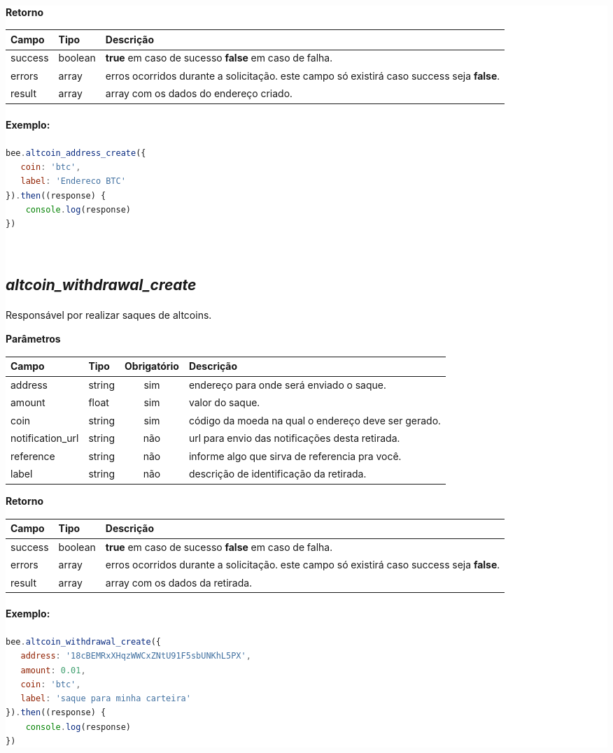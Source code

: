**Retorno**

Campo | Tipo | Descrição
:----|:----|:---------
success | boolean  | **true** em caso de sucesso  **false** em caso de falha. |
errors | array | erros ocorridos durante a solicitação. este campo só existirá caso success seja **false**. |
result | array | array com os dados do endereço criado. |

#### Exemplo:

```javascript
bee.altcoin_address_create({
   coin: 'btc',
   label: 'Endereco BTC'
}).then((response) {
    console.log(response)
})
```

&#160;

## **_altcoin_withdrawal_create_**

Responsável por realizar saques de altcoins.  

**Parâmetros**

| Campo | Tipo | Obrigatório | Descrição |
|:------|:-----|:-----------:|:----------|
| address | string | sim | endereço para onde será enviado o saque. |
| amount | float | sim | valor do saque. |
| coin | string | sim | código da moeda na qual o endereço deve ser gerado. |
| notification_url | string | não | url para envio das notificações desta retirada. |
| reference | string | não | informe algo que sirva de referencia pra você. |
| label | string | não | descrição de identificação da retirada. |

**Retorno**

Campo | Tipo | Descrição
:----|:----|:---------
success | boolean  | **true** em caso de sucesso  **false** em caso de falha. |
errors | array | erros ocorridos durante a solicitação. este campo só existirá caso success seja **false**. |
result | array | array com os dados da retirada. |

#### Exemplo:

```javascript
bee.altcoin_withdrawal_create({
   address: '18cBEMRxXHqzWWCxZNtU91F5sbUNKhL5PX',
   amount: 0.01,
   coin: 'btc',
   label: 'saque para minha carteira'
}).then((response) {
    console.log(response)
})
```
